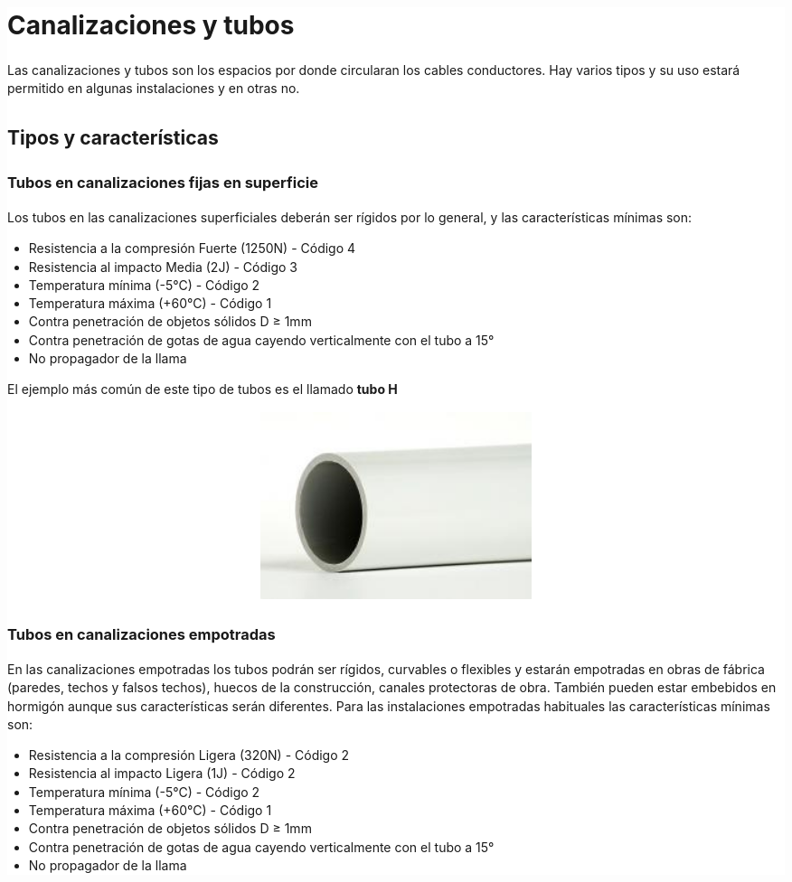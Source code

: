 




Canalizaciones y tubos
======================

Las canalizaciones y tubos son los espacios por donde circularan los
cables conductores. Hay varios tipos y su uso estará permitido en
algunas instalaciones y en otras no.


Tipos y características
-----------------------

### Tubos en canalizaciones fijas en superficie

Los tubos en las canalizaciones superficiales deberán ser rígidos
por lo general, y las características mínimas son:

+ Resistencia a la compresión Fuerte (1250N) - Código 4
+ Resistencia al impacto Media (2J) - Código 3
+ Temperatura mínima (-5°C) - Código 2
+ Temperatura máxima (+60°C) - Código 1
+ Contra penetración de objetos sólidos D ≥ 1mm
+ Contra penetración de gotas de agua cayendo verticalmente con el tubo a 15°  
+ No propagador de la llama

El ejemplo más común de este tipo de tubos es el llamado **tubo H**

<p align="center">
<img src="img/tubo_H.jpg" width="300">
</p>

### Tubos en canalizaciones empotradas
En las canalizaciones empotradas los tubos podrán ser rígidos, curvables o flexibles y estarán empotradas en obras de fábrica (paredes, techos y falsos techos), huecos de la construcción, canales protectoras de obra. También pueden estar embebidos en hormigón aunque sus características serán diferentes.
Para las instalaciones empotradas habituales las características mínimas son:

+ Resistencia a la compresión Ligera (320N) - Código 2
+ Resistencia al impacto Ligera (1J) - Código 2
+ Temperatura mínima (-5°C) - Código 2
+ Temperatura máxima (+60°C) - Código 1
+ Contra penetración de objetos sólidos D ≥ 1mm
+ Contra penetración de gotas de agua cayendo verticalmente con el tubo a 15°  
+ No propagador de la llama
